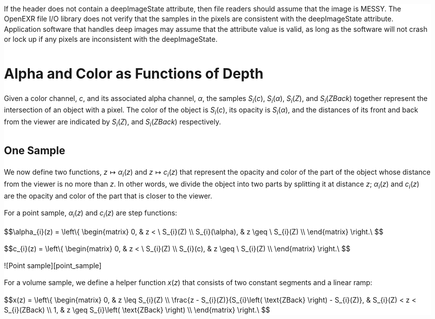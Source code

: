 If the header does not contain a deepImageState attribute, then file
readers should assume that the image is MESSY. The OpenEXR file I/O
library does not verify that the samples in the pixels are consistent
with the deepImageState attribute. Application software that handles
deep images may assume that the attribute value is valid, as long as the
software will not crash or lock up if any pixels are inconsistent with
the deepImageState.

# Alpha and Color as Functions of Depth

Given a color channel,
$c$, and its associated alpha channel,
$\alpha$, the samples
$S_i(c)$,
$S_i(\alpha)$,
$S_i(Z)$,
and $S_i(ZBack)$
together represent the intersection of an object with a pixel. The color
of the object is
$S_i(c)$, its opacity is
$S_i(\alpha)$,
and the distances of its front and back from the viewer are indicated by
$S_i(Z)$,
and $S_i(ZBack)$
respectively.

## One Sample

We now define two functions, $z \mapsto \alpha_i(z)$
and $z \mapsto c_i(z)$ that represent the opacity and color of the part of the object whose
distance from the viewer is no more than
$z$. In other words, we divide the object into two parts by splitting it at distance
$z$; $\alpha_i(z)$ and $c_i(z)$ are the opacity and color of the part that is closer to the viewer.

For a point sample, $\alpha_i(z)$ and $c_i(z)$ are step functions:

\$\$\\alpha\_{i}(z) = \\left\\{
\\begin{matrix} 0, & z \< \\ S\_{i}(Z) \\\\ S\_{i}(\\alpha), & z \\geq
\\ S\_{i}(Z) \\\\ \\end{matrix} \\right.\\ \$\$

\$\$c\_{i}(z) = \\left\\{
\\begin{matrix} 0, & z \< \\ S\_{i}(Z) \\\\ S\_{i}(c), & z \\geq \\
S\_{i}(Z) \\\\ \\end{matrix} \\right.\\ \$\$

![Point sample][point_sample]

For a volume sample, we define a helper function $x(z)$ that consists of two constant segments and a linear ramp:

\$\$x(z) = \\left\\{ \\begin{matrix}
0, & z \\leq S\_{i}(Z) \\\\ \\frac{z - S\_{i}(Z)}{S\_{i}\\left(
\\text{ZBack} \\right) - S\_{i}(Z)}, & S\_{i}(Z) \< z \< S\_{i}(ZBack)
\\\\ 1, & z \\geq S\_{i}\\left( \\text{ZBack} \\right) \\\\
\\end{matrix} \\right.\\ \$\$
